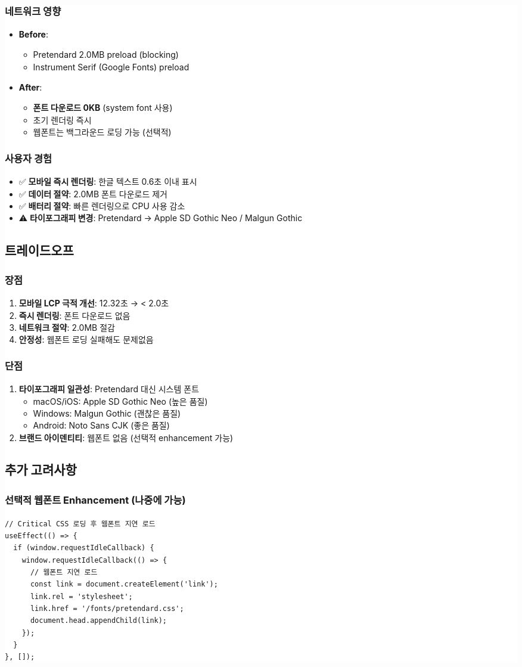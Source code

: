 ### 네트워크 영향
- **Before**: 
  - Pretendard 2.0MB preload (blocking)
  - Instrument Serif (Google Fonts) preload
  
- **After**: 
  - **폰트 다운로드 0KB** (system font 사용)
  - 초기 렌더링 즉시
  - 웹폰트는 백그라운드 로딩 가능 (선택적)

### 사용자 경험
- ✅ **모바일 즉시 렌더링**: 한글 텍스트 0.6초 이내 표시
- ✅ **데이터 절약**: 2.0MB 폰트 다운로드 제거
- ✅ **배터리 절약**: 빠른 렌더링으로 CPU 사용 감소
- ⚠️ **타이포그래피 변경**: Pretendard → Apple SD Gothic Neo / Malgun Gothic

## 트레이드오프

### 장점
1. **모바일 LCP 극적 개선**: 12.32초 → < 2.0초
2. **즉시 렌더링**: 폰트 다운로드 없음
3. **네트워크 절약**: 2.0MB 절감
4. **안정성**: 웹폰트 로딩 실패해도 문제없음

### 단점
1. **타이포그래피 일관성**: Pretendard 대신 시스템 폰트
   - macOS/iOS: Apple SD Gothic Neo (높은 품질)
   - Windows: Malgun Gothic (괜찮은 품질)
   - Android: Noto Sans CJK (좋은 품질)
2. **브랜드 아이덴티티**: 웹폰트 없음 (선택적 enhancement 가능)

## 추가 고려사항

### 선택적 웹폰트 Enhancement (나중에 가능)
```tsx
// Critical CSS 로딩 후 웹폰트 지연 로드
useEffect(() => {
  if (window.requestIdleCallback) {
    window.requestIdleCallback(() => {
      // 웹폰트 지연 로드
      const link = document.createElement('link');
      link.rel = 'stylesheet';
      link.href = '/fonts/pretendard.css';
      document.head.appendChild(link);
    });
  }
}, []);
```
